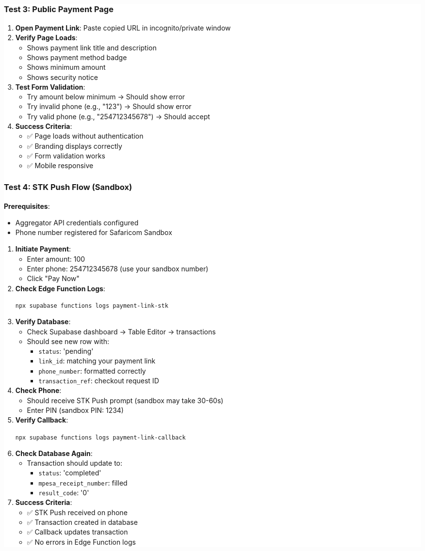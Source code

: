 ### Test 3: Public Payment Page

1. **Open Payment Link**: Paste copied URL in incognito/private window
2. **Verify Page Loads**:
   - Shows payment link title and description
   - Shows payment method badge
   - Shows minimum amount
   - Shows security notice
3. **Test Form Validation**:
   - Try amount below minimum → Should show error
   - Try invalid phone (e.g., "123") → Should show error
   - Try valid phone (e.g., "254712345678") → Should accept
4. **Success Criteria**:
   - ✅ Page loads without authentication
   - ✅ Branding displays correctly
   - ✅ Form validation works
   - ✅ Mobile responsive

### Test 4: STK Push Flow (Sandbox)

**Prerequisites**: 
- Aggregator API credentials configured
- Phone number registered for Safaricom Sandbox

1. **Initiate Payment**:
   - Enter amount: 100
   - Enter phone: 254712345678 (use your sandbox number)
   - Click "Pay Now"
2. **Check Edge Function Logs**:
   ```bash
   npx supabase functions logs payment-link-stk
   ```
3. **Verify Database**:
   - Check Supabase dashboard → Table Editor → transactions
   - Should see new row with:
     - `status`: 'pending'
     - `link_id`: matching your payment link
     - `phone_number`: formatted correctly
     - `transaction_ref`: checkout request ID
4. **Check Phone**: 
   - Should receive STK Push prompt (sandbox may take 30-60s)
   - Enter PIN (sandbox PIN: 1234)
5. **Verify Callback**:
   ```bash
   npx supabase functions logs payment-link-callback
   ```
6. **Check Database Again**:
   - Transaction should update to:
     - `status`: 'completed'
     - `mpesa_receipt_number`: filled
     - `result_code`: '0'
7. **Success Criteria**:
   - ✅ STK Push received on phone
   - ✅ Transaction created in database
   - ✅ Callback updates transaction
   - ✅ No errors in Edge Function logs
